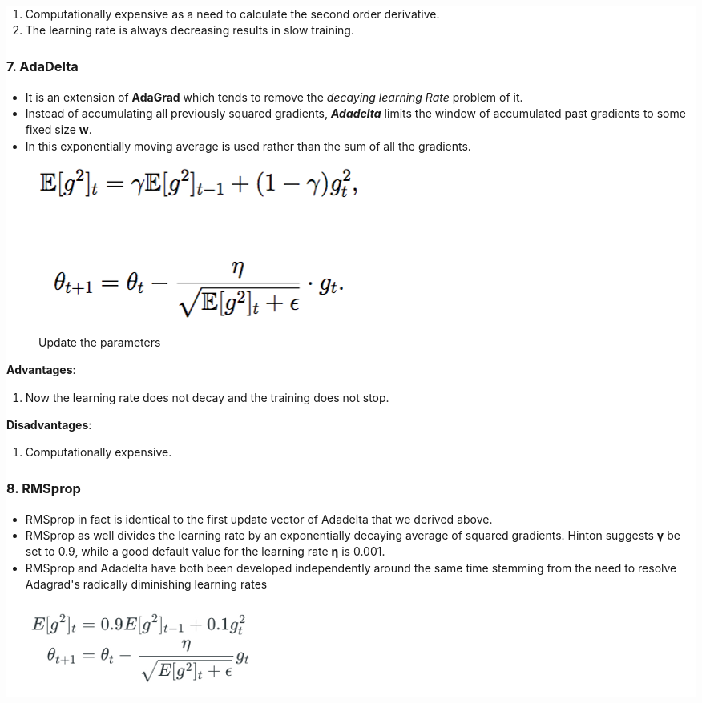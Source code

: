 1. Computationally expensive as a need to calculate the second order derivative.
2. The learning rate is always decreasing results in slow training.

### 7\. AdaDelta

- It is an extension of **AdaGrad** which tends to remove the _decaying learning Rate_ problem of it.
- Instead of accumulating all previously squared gradients, **_Adadelta_** limits the window of accumulated past gradients to some fixed size **w**.
- In this exponentially moving average is used rather than the sum of all the gradients.

<figure>

![](images/1*TVdJhPPIaSNsQe95yKApmA.png)

<figcaption>

Update the parameters

</figcaption>

</figure>

**Advantages**:

1. Now the learning rate does not decay and the training does not stop.

**Disadvantages**:

1. Computationally expensive.

### 8\. RMSprop

- RMSprop in fact is identical to the first update vector of Adadelta that we derived above.
- RMSprop as well divides the learning rate by an exponentially decaying average of squared gradients. Hinton suggests **γ** be set to 0.9, while a good default value for the learning rate **η** is 0.001.
- RMSprop and Adadelta have both been developed independently around the same time stemming from the need to resolve Adagrad's radically diminishing learning rates

![Image](images/3eee0b_31813f3012f942dd898a19541290d057~mv2.webp)

